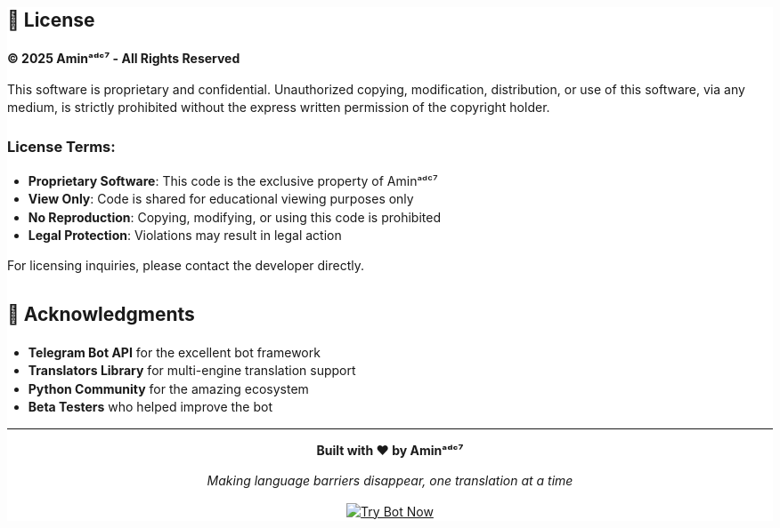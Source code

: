 ## 📄 License

**© 2025 Aminᵃᵈᶜ⁷ - All Rights Reserved**

This software is proprietary and confidential. Unauthorized copying, modification, distribution, or use of this software, via any medium, is strictly prohibited without the express written permission of the copyright holder.

### License Terms:
- **Proprietary Software**: This code is the exclusive property of Aminᵃᵈᶜ⁷
- **View Only**: Code is shared for educational viewing purposes only
- **No Reproduction**: Copying, modifying, or using this code is prohibited
- **Legal Protection**: Violations may result in legal action

For licensing inquiries, please contact the developer directly.

## 🙏 Acknowledgments

- **Telegram Bot API** for the excellent bot framework
- **Translators Library** for multi-engine translation support
- **Python Community** for the amazing ecosystem
- **Beta Testers** who helped improve the bot

---

<div align="center">

**Built with ❤️ by Aminᵃᵈᶜ⁷**

*Making language barriers disappear, one translation at a time*

[![Try Bot Now](https://img.shields.io/badge/Try%20Bot%20Now-@translator7adc7aminbot-blue?style=for-the-badge&logo=telegram)](https://t.me/translator7adc7aminbot)

</div>
